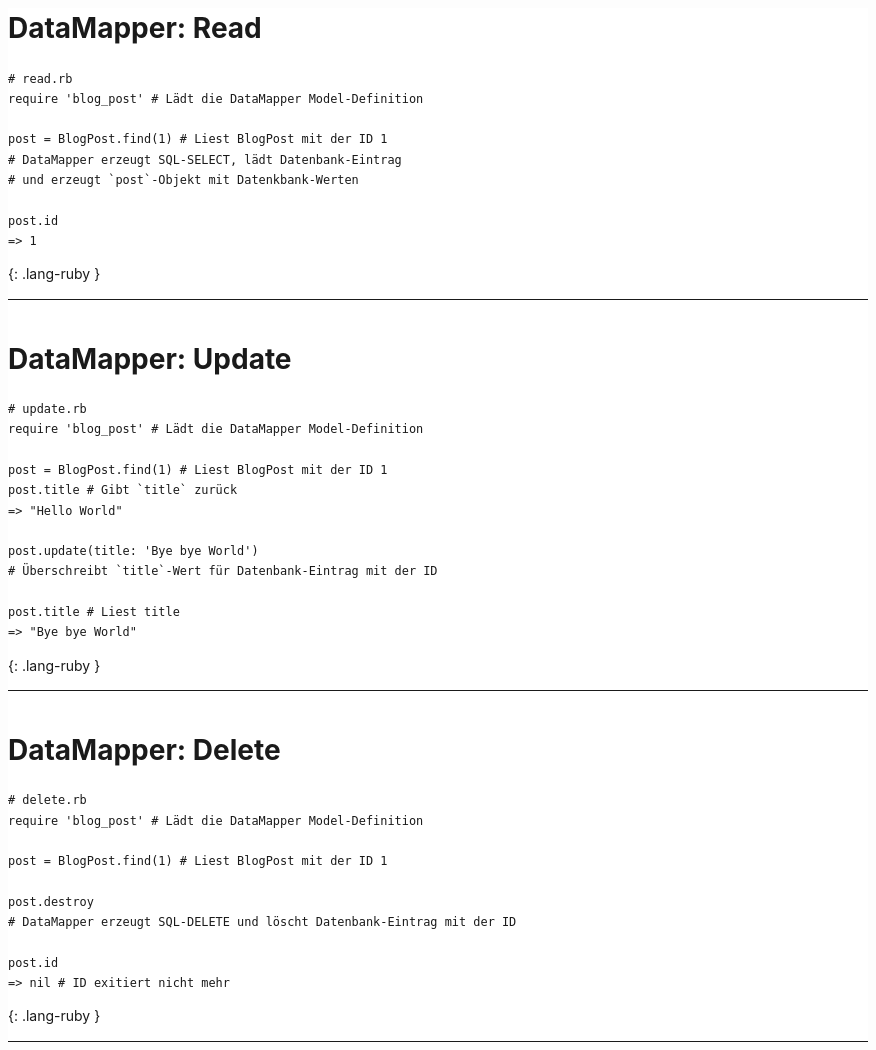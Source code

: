 # DataMapper: Read

~~~
# read.rb
require 'blog_post' # Lädt die DataMapper Model-Definition

post = BlogPost.find(1) # Liest BlogPost mit der ID 1
# DataMapper erzeugt SQL-SELECT, lädt Datenbank-Eintrag
# und erzeugt `post`-Objekt mit Datenkbank-Werten

post.id
=> 1
~~~
{: .lang-ruby }

---

# DataMapper: Update

~~~
# update.rb
require 'blog_post' # Lädt die DataMapper Model-Definition

post = BlogPost.find(1) # Liest BlogPost mit der ID 1
post.title # Gibt `title` zurück
=> "Hello World"

post.update(title: 'Bye bye World')
# Überschreibt `title`-Wert für Datenbank-Eintrag mit der ID

post.title # Liest title
=> "Bye bye World"
~~~
{: .lang-ruby }

---

# DataMapper: Delete

~~~
# delete.rb
require 'blog_post' # Lädt die DataMapper Model-Definition

post = BlogPost.find(1) # Liest BlogPost mit der ID 1

post.destroy
# DataMapper erzeugt SQL-DELETE und löscht Datenbank-Eintrag mit der ID

post.id
=> nil # ID exitiert nicht mehr
~~~
{: .lang-ruby }

---